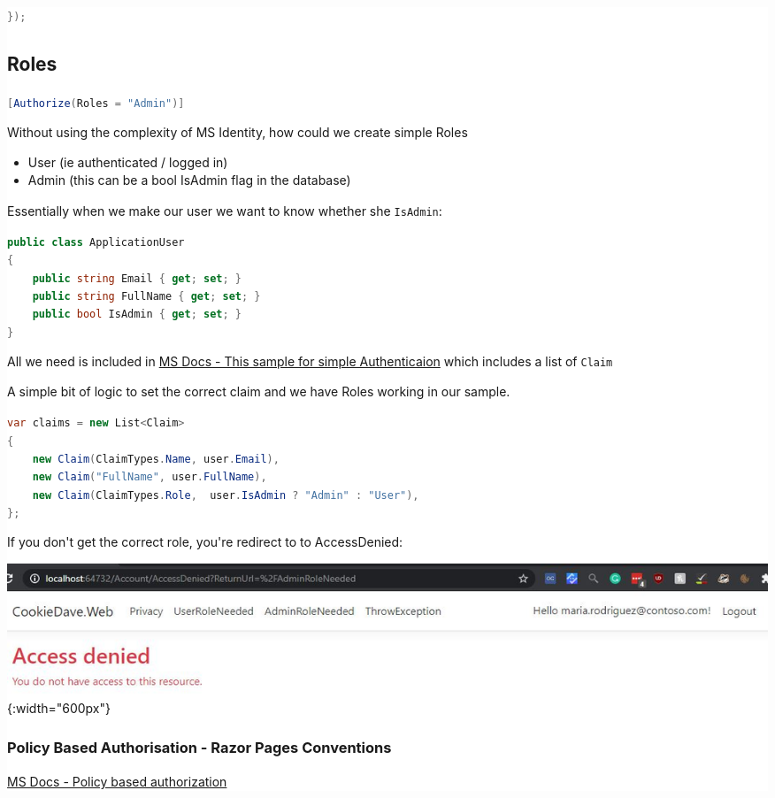 ```cs
});
```

## Roles

```cs
[Authorize(Roles = "Admin")]
```

Without using the complexity of MS Identity, how could we create simple Roles

- User (ie authenticated / logged in)
- Admin (this can be a bool IsAdmin flag in the database)

Essentially when we make our user we want to know whether she `IsAdmin`:

```cs
public class ApplicationUser
{
    public string Email { get; set; }
    public string FullName { get; set; }
    public bool IsAdmin { get; set; }
}
```

All we need is included in [MS Docs - This sample for simple Authenticaion](https://github.com/dotnet/AspNetCore.Docs/blob/master/aspnetcore/security/authentication/cookie/samples/3.x/CookieSample/Pages/Account/Login.cshtml.cs) which includes a list of `Claim`

A simple bit of logic to set the correct claim and we have Roles working in our sample.

```cs
var claims = new List<Claim>
{
    new Claim(ClaimTypes.Name, user.Email),
    new Claim("FullName", user.FullName),
    new Claim(ClaimTypes.Role,  user.IsAdmin ? "Admin" : "User"),
};
```

If you don't get the correct role, you're redirect to to AccessDenied:

![alt text](/assets/2020-08-29/access-denied.jpg "Access denied"){:width="600px"}

### Policy Based Authorisation - Razor Pages Conventions

[MS Docs - Policy based authorization](https://docs.microsoft.com/en-us/aspnet/core/security/authorization/policies?view=aspnetcore-3.1)
